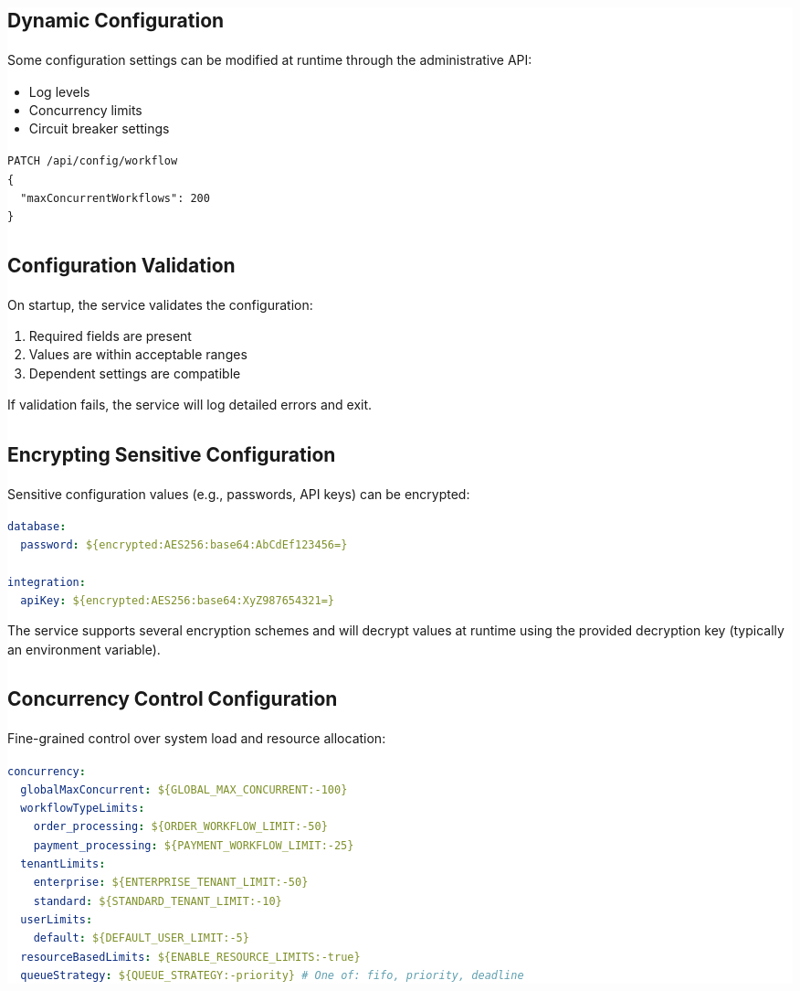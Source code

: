 ## Dynamic Configuration

Some configuration settings can be modified at runtime through the administrative API:

* Log levels
* Concurrency limits
* Circuit breaker settings

```
PATCH /api/config/workflow
{
  "maxConcurrentWorkflows": 200
}
```

## Configuration Validation

On startup, the service validates the configuration:


1. Required fields are present
2. Values are within acceptable ranges
3. Dependent settings are compatible

If validation fails, the service will log detailed errors and exit.

## Encrypting Sensitive Configuration

Sensitive configuration values (e.g., passwords, API keys) can be encrypted:

```yaml
database:
  password: ${encrypted:AES256:base64:AbCdEf123456=}

integration:
  apiKey: ${encrypted:AES256:base64:XyZ987654321=}
```

The service supports several encryption schemes and will decrypt values at runtime using the provided decryption key (typically an environment variable).

## Concurrency Control Configuration

Fine-grained control over system load and resource allocation:

```yaml
concurrency:
  globalMaxConcurrent: ${GLOBAL_MAX_CONCURRENT:-100}
  workflowTypeLimits:
    order_processing: ${ORDER_WORKFLOW_LIMIT:-50}
    payment_processing: ${PAYMENT_WORKFLOW_LIMIT:-25}
  tenantLimits:
    enterprise: ${ENTERPRISE_TENANT_LIMIT:-50}
    standard: ${STANDARD_TENANT_LIMIT:-10}
  userLimits:
    default: ${DEFAULT_USER_LIMIT:-5}
  resourceBasedLimits: ${ENABLE_RESOURCE_LIMITS:-true}
  queueStrategy: ${QUEUE_STRATEGY:-priority} # One of: fifo, priority, deadline
```
